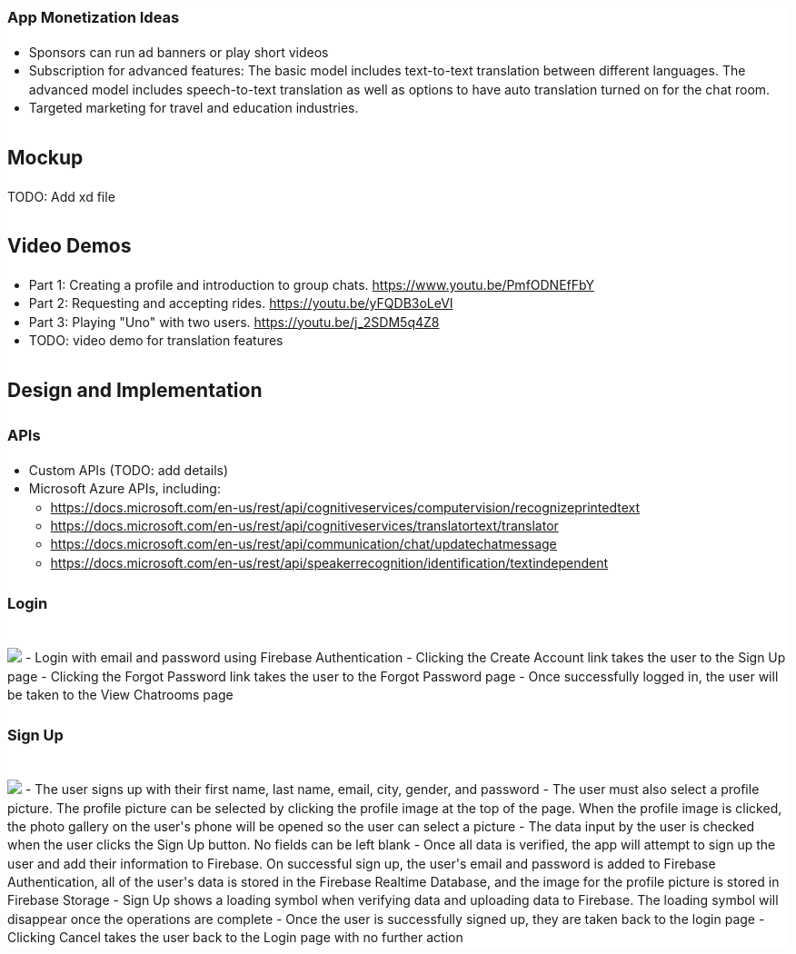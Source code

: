 ### App Monetization Ideas
- Sponsors can run ad banners or play short videos 
- Subscription for advanced features: The basic model includes text-to-text translation between different languages. The advanced model includes speech-to-text translation as well as options to have auto translation turned on for the chat room.
- Targeted marketing for travel and education industries.  

## Mockup <a name="mockup"></a>
TODO: Add xd file

## Video Demos <a name="demo"></a>
- Part 1: Creating a profile and introduction to group chats. https://www.youtu.be/PmfODNEfFbY
- Part 2: Requesting and accepting rides. https://youtu.be/yFQDB3oLeVI
- Part 3: Playing "Uno" with two users. https://youtu.be/j_2SDM5q4Z8
- TODO: video demo for translation features

## Design and Implementation <a name="design"></a>

### APIs
- Custom APIs (TODO: add details)
- Microsoft Azure APIs, including:
  - https://docs.microsoft.com/en-us/rest/api/cognitiveservices/computervision/recognizeprintedtext
  - https://docs.microsoft.com/en-us/rest/api/cognitiveservices/translatortext/translator
  - https://docs.microsoft.com/en-us/rest/api/communication/chat/updatechatmessage
  - https://docs.microsoft.com/en-us/rest/api/speakerrecognition/identification/textindependent

### Login
<br />
<img src="https://github.com/pushpdeep-gangrade/Chatroom/blob/master/screen_images/Login.png" width=150>
- Login with email and password using Firebase Authentication
- Clicking the Create Account link takes the user to the Sign Up page
- Clicking the Forgot Password link takes the user to the Forgot Password page
- Once successfully logged in, the user will be taken to the View Chatrooms page

### Sign Up
<br />
<img src="https://github.com/pushpdeep-gangrade/Chatroom/blob/master/screen_images/SignUp.png" width=150>
- The user signs up with their first name, last name, email, city, gender, and password
- The user must also select a profile picture. The profile picture can be selected by clicking the profile 
  image at the top of the page. When the profile image is clicked, the photo gallery on the user's 
  phone will be opened so the user can select a picture
- The data input by the user is checked when the user clicks the Sign Up button. No fields can be left blank
- Once all data is verified, the app will attempt to sign up the user and add their information to Firebase.
  On successful sign up, the user's email and password is added to Firebase Authentication, all of the
  user's data is stored in the Firebase Realtime Database, and the image for the profile picture is stored
  in Firebase Storage
- Sign Up shows a loading symbol when verifying data and uploading data to Firebase. The loading symbol will
  disappear once the operations are complete
- Once the user is successfully signed up, they are taken back to the login page 
- Clicking Cancel takes the user back to the Login page with no further action
